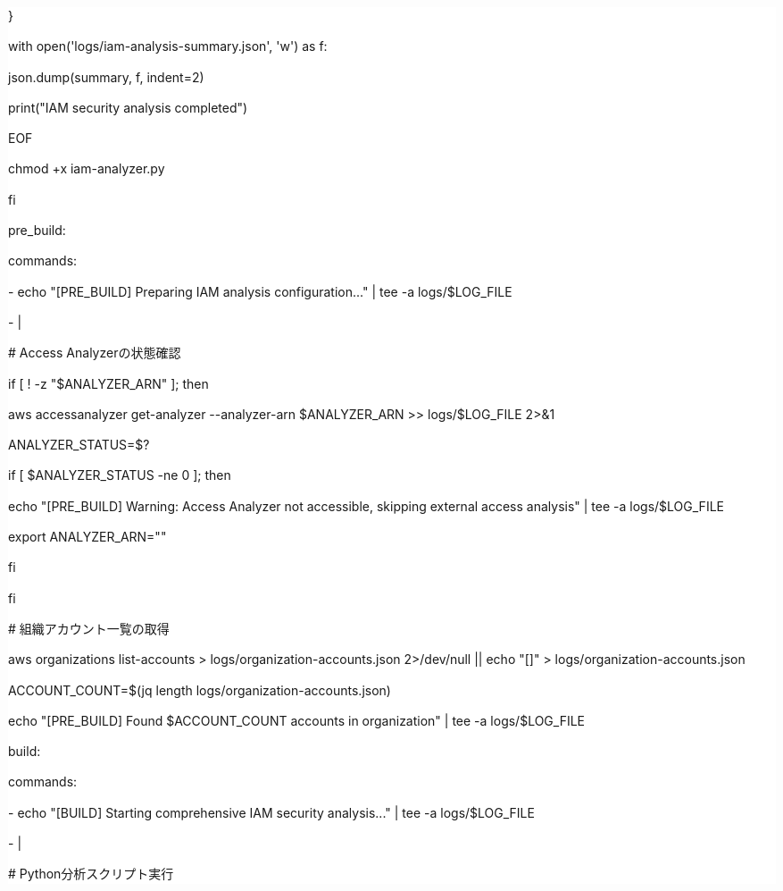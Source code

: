}

with open('logs/iam-analysis-summary.json', 'w') as f:

json.dump(summary, f, indent=2)

print("IAM security analysis completed")

EOF

chmod +x iam-analyzer.py

fi

pre_build:

commands:

\- echo "\[PRE_BUILD\] Preparing IAM analysis configuration..." \| tee
-a logs/\$LOG_FILE

\- \|

\# Access Analyzerの状態確認

if \[ ! -z "\$ANALYZER_ARN" \]; then

aws accessanalyzer get-analyzer --analyzer-arn \$ANALYZER_ARN \>\>
logs/\$LOG_FILE 2\>&1

ANALYZER_STATUS=\$?

if \[ \$ANALYZER_STATUS -ne 0 \]; then

echo "\[PRE_BUILD\] Warning: Access Analyzer not accessible, skipping
external access analysis" \| tee -a logs/\$LOG_FILE

export ANALYZER_ARN=""

fi

fi

\# 組織アカウント一覧の取得

aws organizations list-accounts \> logs/organization-accounts.json
2\>/dev/null \|\| echo "\[\]" \> logs/organization-accounts.json

ACCOUNT_COUNT=\$(jq length logs/organization-accounts.json)

echo "\[PRE_BUILD\] Found \$ACCOUNT_COUNT accounts in organization" \|
tee -a logs/\$LOG_FILE

build:

commands:

\- echo "\[BUILD\] Starting comprehensive IAM security analysis..." \|
tee -a logs/\$LOG_FILE

\- \|

\# Python分析スクリプト実行
